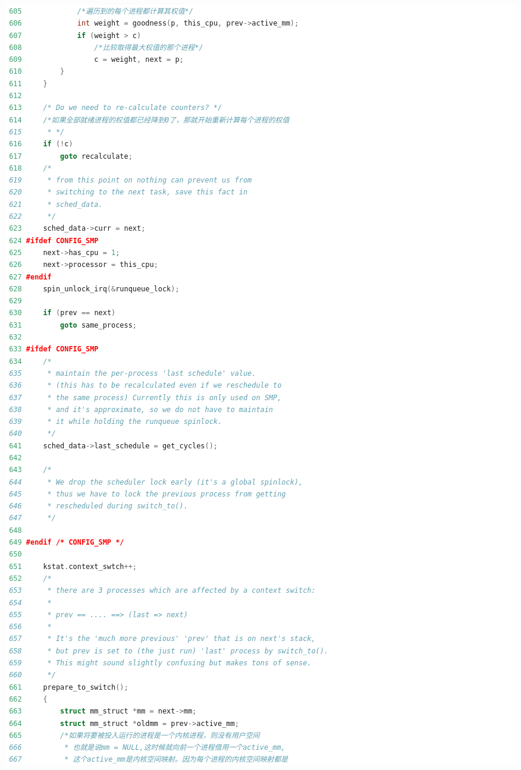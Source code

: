 ```cpp
 605             /*遍历到的每个进程都计算其权值*/
 606             int weight = goodness(p, this_cpu, prev->active_mm);
 607             if (weight > c)
 608                 /*比较取得最大权值的那个进程*/
 609                 c = weight, next = p;
 610         }
 611     }
 612 
 613     /* Do we need to re-calculate counters? */
 614     /*如果全部就绪进程的权值都已经降到0了，那就开始重新计算每个进程的权值
 615      * */
 616     if (!c)
 617         goto recalculate;
 618     /*
 619      * from this point on nothing can prevent us from
 620      * switching to the next task, save this fact in
 621      * sched_data.
 622      */
 623     sched_data->curr = next;
 624 #ifdef CONFIG_SMP
 625     next->has_cpu = 1;
 626     next->processor = this_cpu;
 627 #endif
 628     spin_unlock_irq(&runqueue_lock);
 629 
 630     if (prev == next)
 631         goto same_process;
 632 
 633 #ifdef CONFIG_SMP
 634     /*
 635      * maintain the per-process 'last schedule' value.
 636      * (this has to be recalculated even if we reschedule to
 637      * the same process) Currently this is only used on SMP,
 638      * and it's approximate, so we do not have to maintain
 639      * it while holding the runqueue spinlock.
 640      */
 641     sched_data->last_schedule = get_cycles();
 642 
 643     /*
 644      * We drop the scheduler lock early (it's a global spinlock),
 645      * thus we have to lock the previous process from getting
 646      * rescheduled during switch_to().
 647      */
 648 
 649 #endif /* CONFIG_SMP */
 650 
 651     kstat.context_swtch++;
 652     /*
 653      * there are 3 processes which are affected by a context switch:
 654      *
 655      * prev == .... ==> (last => next)
 656      *
 657      * It's the 'much more previous' 'prev' that is on next's stack,
 658      * but prev is set to (the just run) 'last' process by switch_to().
 659      * This might sound slightly confusing but makes tons of sense.
 660      */
 661     prepare_to_switch();
 662     {
 663         struct mm_struct *mm = next->mm;
 664         struct mm_struct *oldmm = prev->active_mm;
 665         /*如果将要被投入运行的进程是一个内核进程，则没有用户空间
 666          * 也就是说mm = NULL,这时候就向前一个进程借用一个active_mm,
 667          * 这个active_mm是内核空间映射。因为每个进程的内核空间映射都是
```